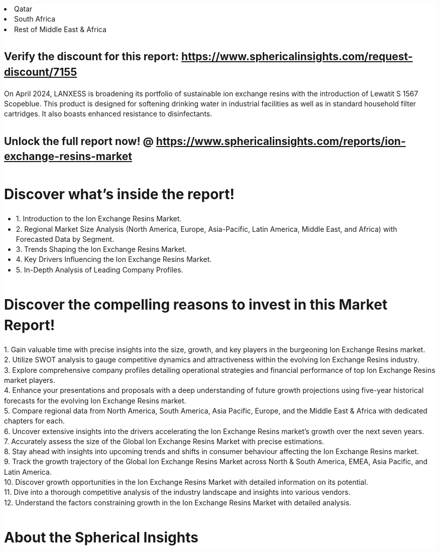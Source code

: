 <li id="659c" class="la lb fq lc b ld og lf lg lh oh lj lk ll oi ln lo lp oj lr ls lt ok lv lw lx od oe of bk" data-selectable-paragraph="">Qatar</li>
<li id="072a" class="la lb fq lc b ld og lf lg lh oh lj lk ll oi ln lo lp oj lr ls lt ok lv lw lx od oe of bk" data-selectable-paragraph="">South Africa</li>
<li id="0634" class="la lb fq lc b ld og lf lg lh oh lj lk ll oi ln lo lp oj lr ls lt ok lv lw lx od oe of bk" data-selectable-paragraph="">Rest of Middle East &amp; Africa</li>
</ul>
<h2 id="9bda" class="mi mj fq bf mk ml mm mn mo mp mq mr ms ll mt mu mv lp mw mx my lt mz na nb nc bk" data-selectable-paragraph="">Verify the discount for this report:&nbsp;<a class="af ni" href="https://www.sphericalinsights.com/request-discount/7155" target="_blank" rel="noopener ugc nofollow">https://www.sphericalinsights.com/request-discount/7155</a></h2>
<p id="903f" class="pw-post-body-paragraph la lb fq lc b ld nd lf lg lh ne lj lk ll nf ln lo lp ng lr ls lt nh lv lw lx fj bk" data-selectable-paragraph="">On April 2024, LANXESS is broadening its portfolio of sustainable ion exchange resins with the introduction of Lewatit S 1567 Scopeblue. This product is designed for softening drinking water in industrial facilities as well as in standard household filter cartridges. It also boasts enhanced resistance to disinfectants.</p>
<h2 id="87cf" class="mi mj fq bf mk ml mm mn mo mp mq mr ms ll mt mu mv lp mw mx my lt mz na nb nc bk" data-selectable-paragraph="">Unlock the full report now! @&nbsp;<a class="af ni" href="https://www.sphericalinsights.com/reports/ion-exchange-resins-market" target="_blank" rel="noopener ugc nofollow">https://www.sphericalinsights.com/reports/ion-exchange-resins-market</a></h2>
<h1 id="8a68" class="nj mj fq bf mk nk nl nm mo nn no np ms nq nr ns nt nu nv nw nx ny nz oa ob oc bk" data-selectable-paragraph="">Discover what&rsquo;s inside the report!</h1>
<ul class="">
<li id="bb3b" class="la lb fq lc b ld nd lf lg lh ne lj lk ll nf ln lo lp ng lr ls lt nh lv lw lx od oe of bk" data-selectable-paragraph="">1. Introduction to the Ion Exchange Resins Market.</li>
<li id="e2ad" class="la lb fq lc b ld og lf lg lh oh lj lk ll oi ln lo lp oj lr ls lt ok lv lw lx od oe of bk" data-selectable-paragraph="">2. Regional Market Size Analysis (North America, Europe, Asia-Pacific, Latin America, Middle East, and Africa) with Forecasted Data by Segment.</li>
<li id="bb24" class="la lb fq lc b ld og lf lg lh oh lj lk ll oi ln lo lp oj lr ls lt ok lv lw lx od oe of bk" data-selectable-paragraph="">3. Trends Shaping the Ion Exchange Resins Market.</li>
<li id="46a6" class="la lb fq lc b ld og lf lg lh oh lj lk ll oi ln lo lp oj lr ls lt ok lv lw lx od oe of bk" data-selectable-paragraph="">4. Key Drivers Influencing the Ion Exchange Resins Market.</li>
<li id="976c" class="la lb fq lc b ld og lf lg lh oh lj lk ll oi ln lo lp oj lr ls lt ok lv lw lx od oe of bk" data-selectable-paragraph="">5. In-Depth Analysis of Leading Company Profiles.</li>
</ul>
<h1 id="d7ff" class="nj mj fq bf mk nk nl nm mo nn no np ms nq nr ns nt nu nv nw nx ny nz oa ob oc bk" data-selectable-paragraph="">Discover the compelling reasons to invest in this Market Report!</h1>
<p id="c1ae" class="pw-post-body-paragraph la lb fq lc b ld nd lf lg lh ne lj lk ll nf ln lo lp ng lr ls lt nh lv lw lx fj bk" data-selectable-paragraph="">1. Gain valuable time with precise insights into the size, growth, and key players in the burgeoning Ion Exchange Resins market.<br />2. Utilize SWOT analysis to gauge competitive dynamics and attractiveness within the evolving Ion Exchange Resins industry.<br />3. Explore comprehensive company profiles detailing operational strategies and financial performance of top Ion Exchange Resins market players.<br />4. Enhance your presentations and proposals with a deep understanding of future growth projections using five-year historical forecasts for the evolving Ion Exchange Resins market.<br />5. Compare regional data from North America, South America, Asia Pacific, Europe, and the Middle East &amp; Africa with dedicated chapters for each.<br />6. Uncover extensive insights into the drivers accelerating the Ion Exchange Resins market&rsquo;s growth over the next seven years.<br />7. Accurately assess the size of the Global Ion Exchange Resins Market with precise estimations.<br />8. Stay ahead with insights into upcoming trends and shifts in consumer behaviour affecting the Ion Exchange Resins market.<br />9. Track the growth trajectory of the Global Ion Exchange Resins Market across North &amp; South America, EMEA, Asia Pacific, and Latin America.<br />10. Discover growth opportunities in the Ion Exchange Resins Market with detailed information on its potential.<br />11. Dive into a thorough competitive analysis of the industry landscape and insights into various vendors.<br />12. Understand the factors constraining growth in the Ion Exchange Resins Market with detailed analysis.</p>
<h1 id="2524" class="nj mj fq bf mk nk nl nm mo nn no np ms nq nr ns nt nu nv nw nx ny nz oa ob oc bk" data-selectable-paragraph="">About the Spherical Insights</h1>